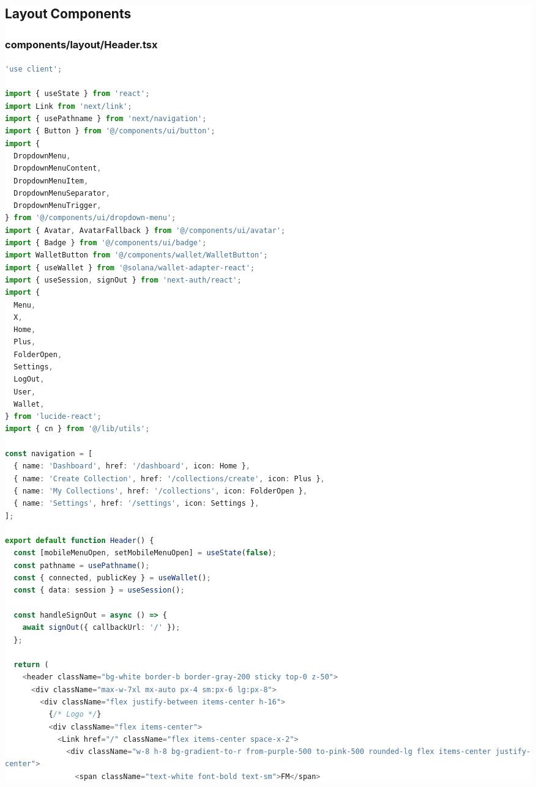 ## Layout Components

### components/layout/Header.tsx
```typescript
'use client';

import { useState } from 'react';
import Link from 'next/link';
import { usePathname } from 'next/navigation';
import { Button } from '@/components/ui/button';
import {
  DropdownMenu,
  DropdownMenuContent,
  DropdownMenuItem,
  DropdownMenuSeparator,
  DropdownMenuTrigger,
} from '@/components/ui/dropdown-menu';
import { Avatar, AvatarFallback } from '@/components/ui/avatar';
import { Badge } from '@/components/ui/badge';
import WalletButton from '@/components/wallet/WalletButton';
import { useWallet } from '@solana/wallet-adapter-react';
import { useSession, signOut } from 'next-auth/react';
import {
  Menu,
  X,
  Home,
  Plus,
  FolderOpen,
  Settings,
  LogOut,
  User,
  Wallet,
} from 'lucide-react';
import { cn } from '@/lib/utils';

const navigation = [
  { name: 'Dashboard', href: '/dashboard', icon: Home },
  { name: 'Create Collection', href: '/collections/create', icon: Plus },
  { name: 'My Collections', href: '/collections', icon: FolderOpen },
  { name: 'Settings', href: '/settings', icon: Settings },
];

export default function Header() {
  const [mobileMenuOpen, setMobileMenuOpen] = useState(false);
  const pathname = usePathname();
  const { connected, publicKey } = useWallet();
  const { data: session } = useSession();

  const handleSignOut = async () => {
    await signOut({ callbackUrl: '/' });
  };

  return (
    <header className="bg-white border-b border-gray-200 sticky top-0 z-50">
      <div className="max-w-7xl mx-auto px-4 sm:px-6 lg:px-8">
        <div className="flex justify-between items-center h-16">
          {/* Logo */}
          <div className="flex items-center">
            <Link href="/" className="flex items-center space-x-2">
              <div className="w-8 h-8 bg-gradient-to-r from-purple-500 to-pink-500 rounded-lg flex items-center justify-center">
                <span className="text-white font-bold text-sm">FM</span>
```